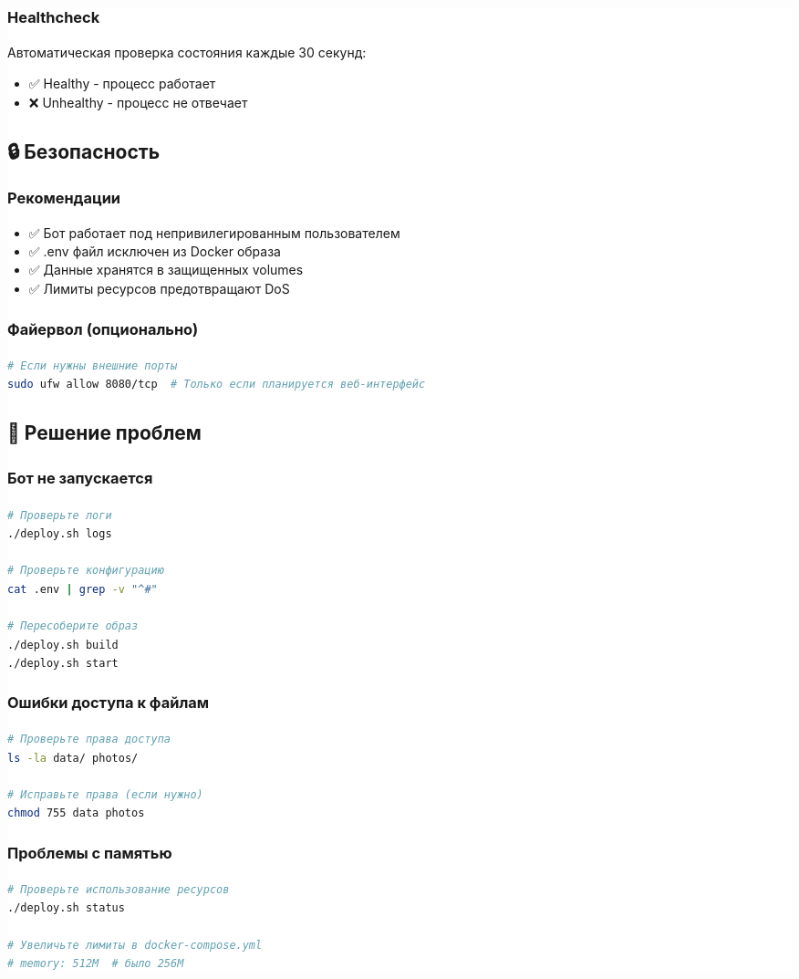 ### Healthcheck
Автоматическая проверка состояния каждые 30 секунд:
- ✅ Healthy - процесс работает
- ❌ Unhealthy - процесс не отвечает

## 🔒 Безопасность

### Рекомендации
- ✅ Бот работает под непривилегированным пользователем
- ✅ .env файл исключен из Docker образа
- ✅ Данные хранятся в защищенных volumes
- ✅ Лимиты ресурсов предотвращают DoS

### Файервол (опционально)
```bash
# Если нужны внешние порты
sudo ufw allow 8080/tcp  # Только если планируется веб-интерфейс
```

## 🚨 Решение проблем

### Бот не запускается
```bash
# Проверьте логи
./deploy.sh logs

# Проверьте конфигурацию
cat .env | grep -v "^#"

# Пересоберите образ
./deploy.sh build
./deploy.sh start
```

### Ошибки доступа к файлам
```bash
# Проверьте права доступа
ls -la data/ photos/

# Исправьте права (если нужно)
chmod 755 data photos
```

### Проблемы с памятью
```bash
# Проверьте использование ресурсов
./deploy.sh status

# Увеличьте лимиты в docker-compose.yml
# memory: 512M  # было 256M
```
